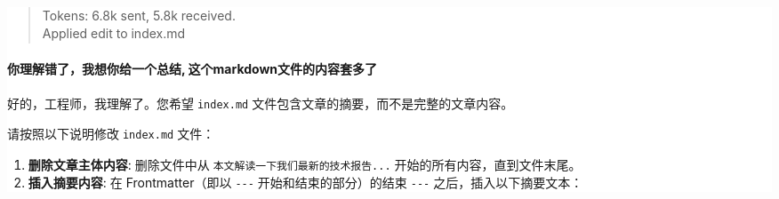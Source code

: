 
> Tokens: 6.8k sent, 5.8k received.  
> Applied edit to index.md  

#### 你理解错了，我想你给一个总结, 这个markdown文件的内容套多了  

好的，工程师，我理解了。您希望 `index.md` 文件包含文章的摘要，而不是完整的文章内容。

请按照以下说明修改 `index.md` 文件：

1.  **删除文章主体内容**: 删除文件中从 `本文解读一下我们最新的技术报告...` 开始的所有内容，直到文件末尾。
2.  **插入摘要内容**: 在 Frontmatter（即以 `---` 开始和结束的部分）的结束 `---` 之后，插入以下摘要文本：

```markdown
